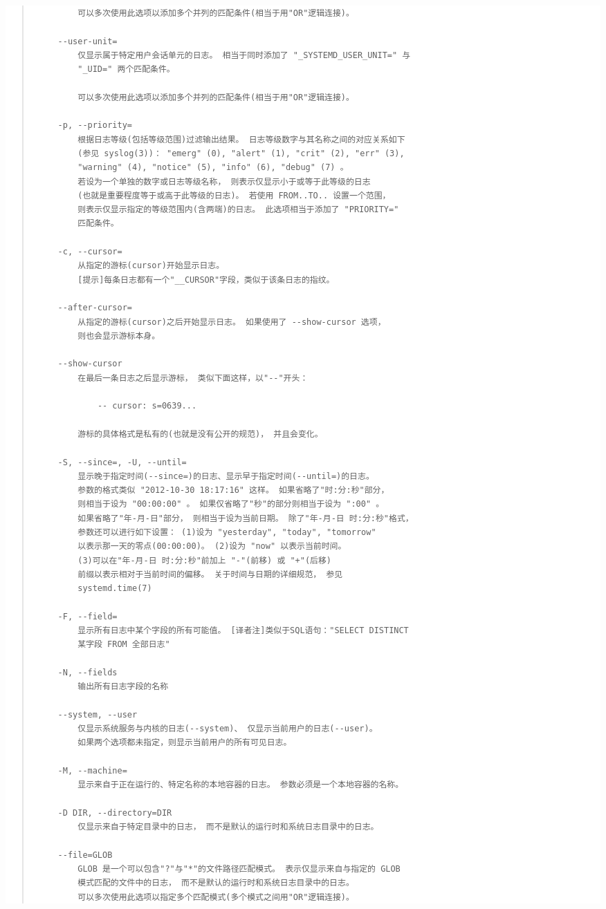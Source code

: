 >              可以多次使用此选项以添加多个并列的匹配条件(相当于用"OR"逻辑连接)。
>   
>          --user-unit=
>              仅显示属于特定用户会话单元的日志。 相当于同时添加了 "_SYSTEMD_USER_UNIT=" 与
>              "_UID=" 两个匹配条件。
>   
>              可以多次使用此选项以添加多个并列的匹配条件(相当于用"OR"逻辑连接)。
>   
>          -p, --priority=
>              根据日志等级(包括等级范围)过滤输出结果。 日志等级数字与其名称之间的对应关系如下
>              (参见 syslog(3))： "emerg" (0), "alert" (1), "crit" (2), "err" (3),
>              "warning" (4), "notice" (5), "info" (6), "debug" (7) 。
>              若设为一个单独的数字或日志等级名称， 则表示仅显示小于或等于此等级的日志
>              (也就是重要程度等于或高于此等级的日志)。 若使用 FROM..TO.. 设置一个范围，
>              则表示仅显示指定的等级范围内(含两端)的日志。 此选项相当于添加了 "PRIORITY="
>              匹配条件。
>   
>          -c, --cursor=
>              从指定的游标(cursor)开始显示日志。
>              [提示]每条日志都有一个"__CURSOR"字段，类似于该条日志的指纹。
>   
>          --after-cursor=
>              从指定的游标(cursor)之后开始显示日志。 如果使用了 --show-cursor 选项，
>              则也会显示游标本身。
>   
>          --show-cursor
>              在最后一条日志之后显示游标， 类似下面这样，以"--"开头：
>   
>                  -- cursor: s=0639...
>   
>              游标的具体格式是私有的(也就是没有公开的规范)， 并且会变化。
>   
>          -S, --since=, -U, --until=
>              显示晚于指定时间(--since=)的日志、显示早于指定时间(--until=)的日志。
>              参数的格式类似 "2012-10-30 18:17:16" 这样。 如果省略了"时:分:秒"部分，
>              则相当于设为 "00:00:00" 。 如果仅省略了"秒"的部分则相当于设为 ":00" 。
>              如果省略了"年-月-日"部分， 则相当于设为当前日期。 除了"年-月-日 时:分:秒"格式，
>              参数还可以进行如下设置： (1)设为 "yesterday", "today", "tomorrow"
>              以表示那一天的零点(00:00:00)。 (2)设为 "now" 以表示当前时间。
>              (3)可以在"年-月-日 时:分:秒"前加上 "-"(前移) 或 "+"(后移)
>              前缀以表示相对于当前时间的偏移。 关于时间与日期的详细规范， 参见
>              systemd.time(7)
>   
>          -F, --field=
>              显示所有日志中某个字段的所有可能值。 [译者注]类似于SQL语句："SELECT DISTINCT
>              某字段 FROM 全部日志"
>   
>          -N, --fields
>              输出所有日志字段的名称
>   
>          --system, --user
>              仅显示系统服务与内核的日志(--system)、 仅显示当前用户的日志(--user)。
>              如果两个选项都未指定，则显示当前用户的所有可见日志。
>   
>          -M, --machine=
>              显示来自于正在运行的、特定名称的本地容器的日志。 参数必须是一个本地容器的名称。
>   
>          -D DIR, --directory=DIR
>              仅显示来自于特定目录中的日志， 而不是默认的运行时和系统日志目录中的日志。
>   
>          --file=GLOB
>              GLOB 是一个可以包含"?"与"*"的文件路径匹配模式。 表示仅显示来自与指定的 GLOB
>              模式匹配的文件中的日志， 而不是默认的运行时和系统日志目录中的日志。
>              可以多次使用此选项以指定多个匹配模式(多个模式之间用"OR"逻辑连接)。